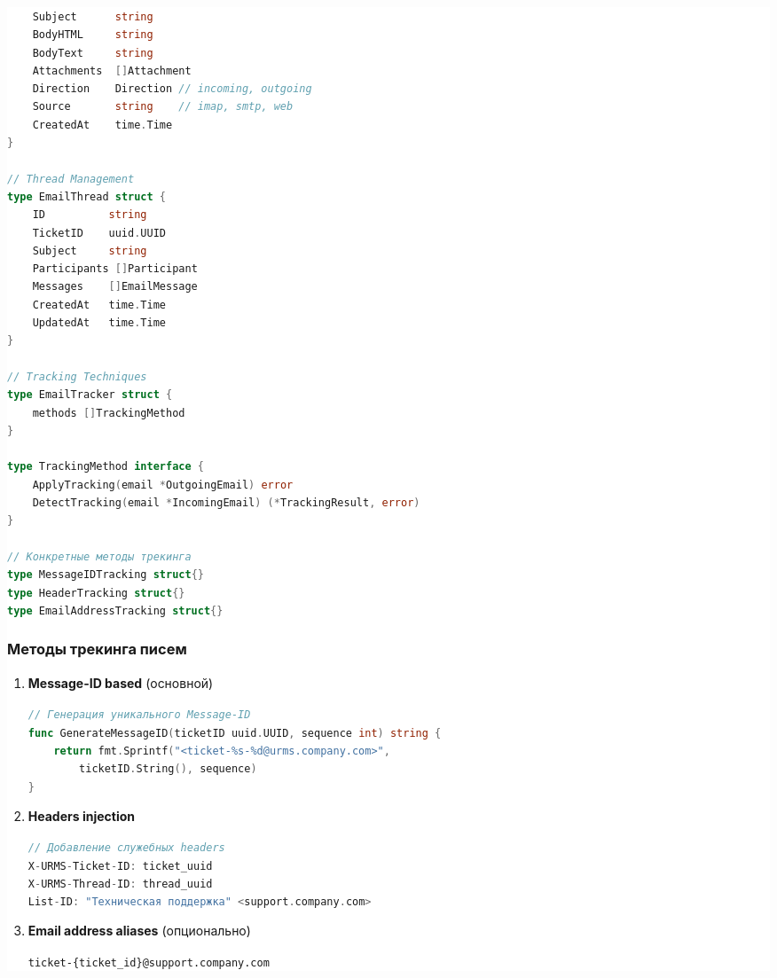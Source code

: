 ```go
    Subject      string
    BodyHTML     string
    BodyText     string
    Attachments  []Attachment
    Direction    Direction // incoming, outgoing
    Source       string    // imap, smtp, web
    CreatedAt    time.Time
}

// Thread Management
type EmailThread struct {
    ID          string
    TicketID    uuid.UUID
    Subject     string
    Participants []Participant
    Messages    []EmailMessage
    CreatedAt   time.Time
    UpdatedAt   time.Time
}

// Tracking Techniques
type EmailTracker struct {
    methods []TrackingMethod
}

type TrackingMethod interface {
    ApplyTracking(email *OutgoingEmail) error
    DetectTracking(email *IncomingEmail) (*TrackingResult, error)
}

// Конкретные методы трекинга
type MessageIDTracking struct{}
type HeaderTracking struct{}
type EmailAddressTracking struct{}
```

### Методы трекинга писем

1. **Message-ID based** (основной)
   ```go
   // Генерация уникального Message-ID
   func GenerateMessageID(ticketID uuid.UUID, sequence int) string {
       return fmt.Sprintf("<ticket-%s-%d@urms.company.com>", 
           ticketID.String(), sequence)
   }
   ```
2. **Headers injection**
   ```go
   // Добавление служебных headers
   X-URMS-Ticket-ID: ticket_uuid
   X-URMS-Thread-ID: thread_uuid  
   List-ID: "Техническая поддержка" <support.company.com>
   ```
3. **Email address aliases** (опционально)
   ```
   ticket-{ticket_id}@support.company.com
   ```
